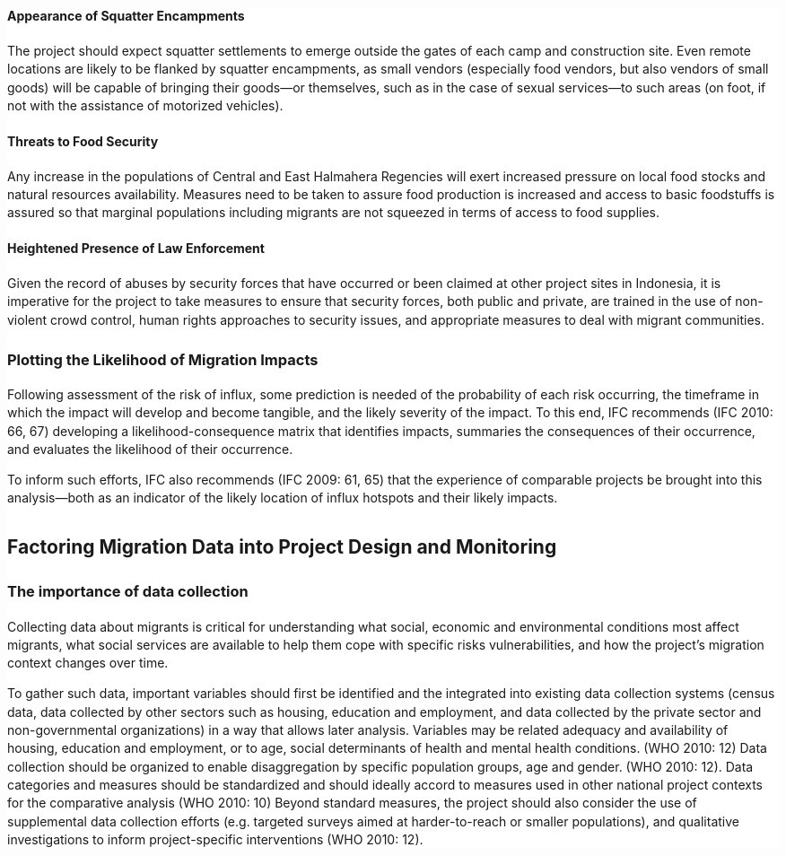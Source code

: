 #### Appearance of Squatter Encampments

The project should expect squatter settlements to emerge outside the gates of each camp and construction site.  Even remote locations are likely to be flanked by squatter encampments, as small vendors (especially food vendors, but also vendors of small goods) will be capable of bringing their goods—or themselves, such as in the case of sexual services—to such areas (on foot, if not with the assistance of motorized vehicles).

#### Threats to Food Security

Any increase in the populations of Central and East Halmahera Regencies will exert increased pressure on local food stocks and natural resources availability. Measures need to be taken to assure food production is increased and access to basic foodstuffs is assured so that marginal populations including migrants are not squeezed in terms of access to food supplies.

#### Heightened Presence of Law Enforcement

Given the record of abuses by security forces that have occurred or been claimed at other project sites in Indonesia, it is imperative for the project to take measures to ensure that security forces, both public and private, are trained in the use of non-violent crowd control, human rights approaches to security issues, and appropriate measures to deal with migrant communities.


### Plotting the Likelihood of Migration Impacts

Following assessment of the risk of influx, some prediction is needed of the probability of each risk occurring, the timeframe in which the impact will develop and become tangible, and the likely severity of the impact. To this end, IFC recommends (IFC 2010: 66, 67) developing a likelihood-consequence matrix that identifies impacts, summaries the consequences of their occurrence, and evaluates the likelihood of their occurrence.

To inform such efforts, IFC also recommends (IFC 2009: 61, 65) that the experience of comparable projects be brought into this analysis—both as an indicator of the likely location of influx hotspots and their likely impacts.



## Factoring Migration Data into Project Design and Monitoring


### The importance of data collection

Collecting data about migrants is critical for understanding what social, economic and environmental conditions most affect migrants, what social services are available to help them cope with specific risks vulnerabilities, and how the project’s migration context changes over time.

To gather such data, important variables should first be identified and the integrated into existing data collection systems (census data, data collected by other sectors such as housing, education and employment, and data collected by the private sector and non-governmental organizations) in a way that allows later analysis. Variables may be related adequacy and availability of housing, education and employment, or to age, social determinants of health and mental health conditions. (WHO 2010: 12) Data collection should be organized to enable disaggregation by specific population groups, age and gender. (WHO 2010: 12). Data categories and measures should be standardized and should ideally accord to measures used in other national project contexts for the comparative analysis (WHO 2010: 10) Beyond standard measures, the project should also consider the use of supplemental data collection efforts (e.g. targeted surveys aimed at harder-to-reach or smaller populations), and qualitative investigations to inform project-specific interventions (WHO 2010: 12).
